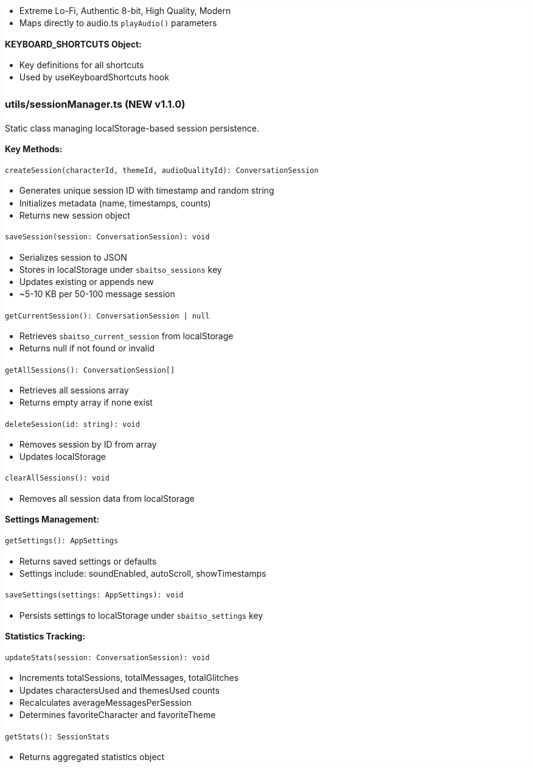 - Extreme Lo-Fi, Authentic 8-bit, High Quality, Modern
- Maps directly to audio.ts `playAudio()` parameters

**KEYBOARD_SHORTCUTS Object:**
- Key definitions for all shortcuts
- Used by useKeyboardShortcuts hook

### utils/sessionManager.ts (NEW v1.1.0)

Static class managing localStorage-based session persistence.

**Key Methods:**

`createSession(characterId, themeId, audioQualityId): ConversationSession`
- Generates unique session ID with timestamp and random string
- Initializes metadata (name, timestamps, counts)
- Returns new session object

`saveSession(session: ConversationSession): void`
- Serializes session to JSON
- Stores in localStorage under `sbaitso_sessions` key
- Updates existing or appends new
- ~5-10 KB per 50-100 message session

`getCurrentSession(): ConversationSession | null`
- Retrieves `sbaitso_current_session` from localStorage
- Returns null if not found or invalid

`getAllSessions(): ConversationSession[]`
- Retrieves all sessions array
- Returns empty array if none exist

`deleteSession(id: string): void`
- Removes session by ID from array
- Updates localStorage

`clearAllSessions(): void`
- Removes all session data from localStorage

**Settings Management:**

`getSettings(): AppSettings`
- Returns saved settings or defaults
- Settings include: soundEnabled, autoScroll, showTimestamps

`saveSettings(settings: AppSettings): void`
- Persists settings to localStorage under `sbaitso_settings` key

**Statistics Tracking:**

`updateStats(session: ConversationSession): void`
- Increments totalSessions, totalMessages, totalGlitches
- Updates charactersUsed and themesUsed counts
- Recalculates averageMessagesPerSession
- Determines favoriteCharacter and favoriteTheme

`getStats(): SessionStats`
- Returns aggregated statistics object
